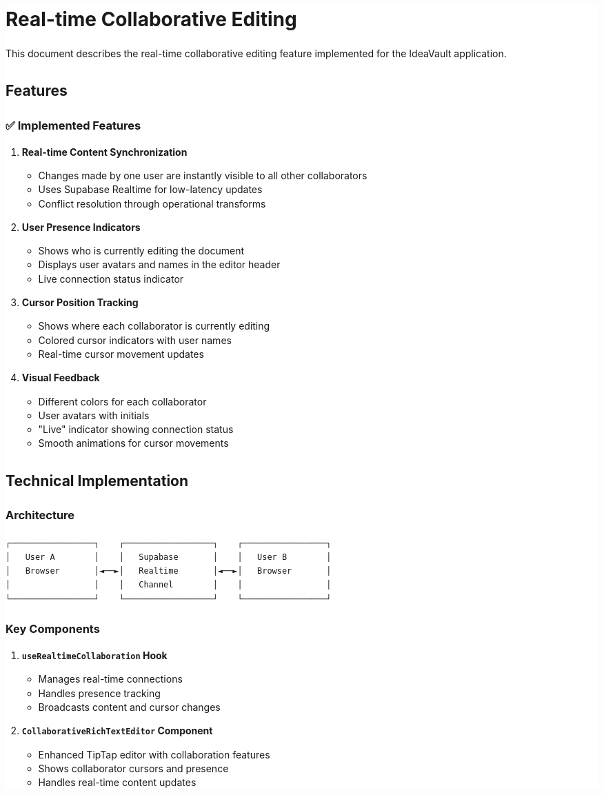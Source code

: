 # Real-time Collaborative Editing

This document describes the real-time collaborative editing feature implemented for the IdeaVault application.

## Features

### ✅ Implemented Features

1. **Real-time Content Synchronization**
   - Changes made by one user are instantly visible to all other collaborators
   - Uses Supabase Realtime for low-latency updates
   - Conflict resolution through operational transforms

2. **User Presence Indicators**
   - Shows who is currently editing the document
   - Displays user avatars and names in the editor header
   - Live connection status indicator

3. **Cursor Position Tracking**
   - Shows where each collaborator is currently editing
   - Colored cursor indicators with user names
   - Real-time cursor movement updates

4. **Visual Feedback**
   - Different colors for each collaborator
   - User avatars with initials
   - "Live" indicator showing connection status
   - Smooth animations for cursor movements

## Technical Implementation

### Architecture

```
┌─────────────────┐    ┌──────────────────┐    ┌─────────────────┐
│   User A        │    │   Supabase       │    │   User B        │
│   Browser       │◄──►│   Realtime       │◄──►│   Browser       │
│                 │    │   Channel        │    │                 │
└─────────────────┘    └──────────────────┘    └─────────────────┘
```

### Key Components

1. **`useRealtimeCollaboration` Hook**
   - Manages real-time connections
   - Handles presence tracking
   - Broadcasts content and cursor changes

2. **`CollaborativeRichTextEditor` Component**
   - Enhanced TipTap editor with collaboration features
   - Shows collaborator cursors and presence
   - Handles real-time content updates
